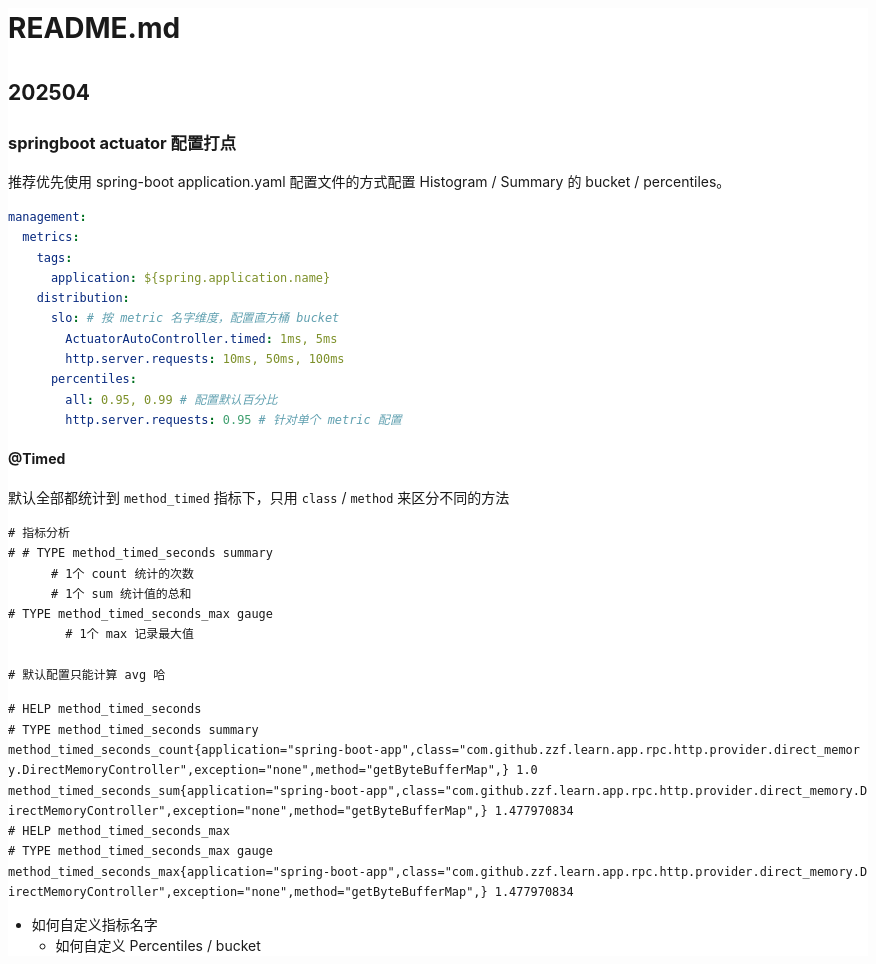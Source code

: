 # README.md

## 202504

### springboot actuator 配置打点

推荐优先使用 spring-boot application.yaml 配置文件的方式配置 Histogram / Summary 的 bucket / percentiles。

```yaml
management:
  metrics:
    tags:
      application: ${spring.application.name}
    distribution:
      slo: # 按 metric 名字维度，配置直方桶 bucket
        ActuatorAutoController.timed: 1ms, 5ms
        http.server.requests: 10ms, 50ms, 100ms
      percentiles:
        all: 0.95, 0.99 # 配置默认百分比
        http.server.requests: 0.95 # 针对单个 metric 配置
```

#### @Timed

默认全部都统计到 `method_timed` 指标下，只用 `class` / `method` 来区分不同的方法

```text
# 指标分析
# # TYPE method_timed_seconds summary
	  # 1个 count 统计的次数
	  # 1个 sum 统计值的总和
# TYPE method_timed_seconds_max gauge
		# 1个 max 记录最大值
		
# 默认配置只能计算 avg 哈
```

```text
# HELP method_timed_seconds  
# TYPE method_timed_seconds summary
method_timed_seconds_count{application="spring-boot-app",class="com.github.zzf.learn.app.rpc.http.provider.direct_memory.DirectMemoryController",exception="none",method="getByteBufferMap",} 1.0
method_timed_seconds_sum{application="spring-boot-app",class="com.github.zzf.learn.app.rpc.http.provider.direct_memory.DirectMemoryController",exception="none",method="getByteBufferMap",} 1.477970834
# HELP method_timed_seconds_max  
# TYPE method_timed_seconds_max gauge
method_timed_seconds_max{application="spring-boot-app",class="com.github.zzf.learn.app.rpc.http.provider.direct_memory.DirectMemoryController",exception="none",method="getByteBufferMap",} 1.477970834
```

- 如何自定义指标名字
  - 如何自定义 Percentiles / bucket
